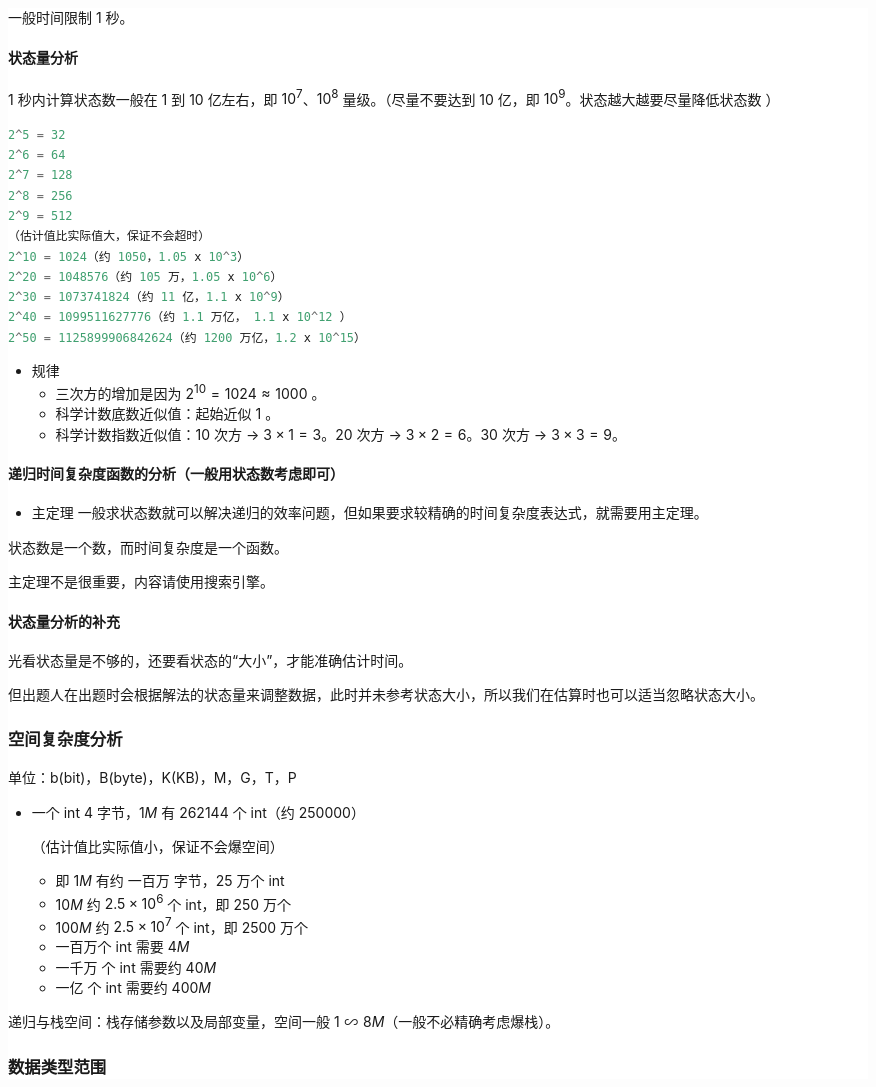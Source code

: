 一般时间限制 $1$ 秒。

#### 状态量分析

$1$ 秒内计算状态数一般在 $1$ 到 $10$ 亿左右，即 $10^7$、$10^8$  量级。（尽量不要达到 $10$ 亿，即 $10^9$。状态越大越要尽量降低状态数 ）

```c++
2^5 = 32
2^6 = 64
2^7 = 128
2^8 = 256
2^9 = 512
（估计值比实际值大，保证不会超时）
2^10 = 1024（约 1050，1.05 x 10^3）
2^20 = 1048576（约 105 万，1.05 x 10^6）
2^30 = 1073741824（约 11 亿，1.1 x 10^9）
2^40 = 1099511627776（约 1.1 万亿， 1.1 x 10^12 ）
2^50 = 1125899906842624（约 1200 万亿，1.2 x 10^15）
```

- 规律
	- 三次方的增加是因为 $2^{10} = 1024 \approx 1000$ 。
	- 科学计数底数近似值：起始近似 $1$ 。
	- 科学计数指数近似值：$10$ 次方 -> $3 \times 1 = 3$。$20$ 次方 -> $3 \times 2 = 6$。$30$ 次方 ->  $3 \times 3 = 9$。

#### 递归时间复杂度函数的分析（一般用状态数考虑即可）

- 主定理
	一般求状态数就可以解决递归的效率问题，但如果要求较精确的时间复杂度表达式，就需要用主定理。

状态数是一个数，而时间复杂度是一个函数。

主定理不是很重要，内容请使用搜索引擎。

#### 状态量分析的补充

光看状态量是不够的，还要看状态的“大小”，才能准确估计时间。

但出题人在出题时会根据解法的状态量来调整数据，此时并未参考状态大小，所以我们在估算时也可以适当忽略状态大小。

### 空间复杂度分析

单位：b(bit)，B(byte)，K(KB)，M，G，T，P

- 一个 int $4$ 字节，$1 M$ 有 $262144$ 个 int（约 $250000$）

	（估计值比实际值小，保证不会爆空间）

	- 即 $1 M$ 有约 一百万 字节，$25$ 万个 int
	- $10 M$ 约 $2.5\times 10^6$ 个 int，即 $250$ 万个
	- $100 M$ 约 $2.5\times 10^7$ 个 int，即 $2500$ 万个
	- 一百万个 int 需要 $4 M$
	- 一千万 个 int 需要约 $40 M$
	- 一亿 个 int 需要约 $400 M$

递归与栈空间：栈存储参数以及局部变量，空间一般 $1 \backsim 8 M$（一般不必精确考虑爆栈）。

### 数据类型范围
